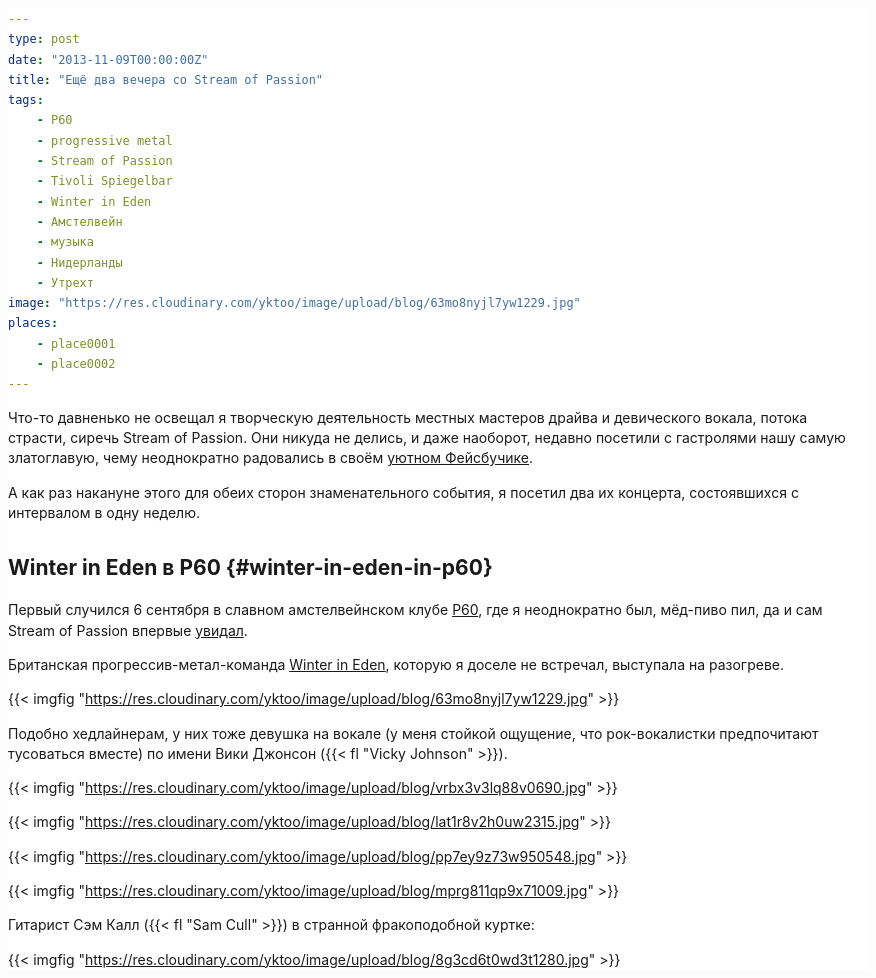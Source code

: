 ```yaml
---
type: post
date: "2013-11-09T00:00:00Z"
title: "Ещё два вечера со Stream of Passion"
tags:
    - P60
    - progressive metal
    - Stream of Passion
    - Tivoli Spiegelbar
    - Winter in Eden
    - Амстелвейн
    - музыка
    - Нидерланды
    - Утрехт
image: "https://res.cloudinary.com/yktoo/image/upload/blog/63mo8nyjl7yw1229.jpg"
places:
    - place0001
    - place0002
---
```


Что-то давненько не освещал я творческую деятельность местных мастеров драйва и девического вокала, потока страсти, сиречь Stream of Passion. Они никуда не делись, и даже наоборот, недавно посетили с гастролями нашу самую златоглавую, чему неоднократно радовались в своём [уютном Фейсбучике](http://www.facebook.com/StreamOfPassion).

А как раз накануне этого для обеих сторон знаменательного события, я посетил два их концерта, состоявшихся с интервалом в одну неделю.



## Winter in Eden в P60 {#winter-in-eden-in-p60}

Первый случился 6 сентября в славном амстелвейнском клубе [P60](http://www.p60.nl/), где я неоднократно был, мёд-пиво пил, да и сам Stream of Passion впервые [увидал](0098).

Британская прогрессив-метал-команда [Winter in Eden](http://www.winterineden.com/), которую я доселе не встречал, выступала на разогреве.

{{< imgfig "https://res.cloudinary.com/yktoo/image/upload/blog/63mo8nyjl7yw1229.jpg" >}}

Подобно хедлайнерам, у них тоже девушка на вокале (у меня стойкой ощущение, что рок-вокалистки предпочитают тусоваться вместе) по имени Вики Джонсон ({{< fl "Vicky Johnson" >}}).

{{< imgfig "https://res.cloudinary.com/yktoo/image/upload/blog/vrbx3v3lq88v0690.jpg" >}}

{{< imgfig "https://res.cloudinary.com/yktoo/image/upload/blog/lat1r8v2h0uw2315.jpg" >}}

{{< imgfig "https://res.cloudinary.com/yktoo/image/upload/blog/pp7ey9z73w950548.jpg" >}}

{{< imgfig "https://res.cloudinary.com/yktoo/image/upload/blog/mprg811qp9x71009.jpg" >}}

Гитарист Сэм Калл ({{< fl "Sam Cull" >}}) в странной фракоподобной куртке:

{{< imgfig "https://res.cloudinary.com/yktoo/image/upload/blog/8g3cd6t0wd3t1280.jpg" >}}
